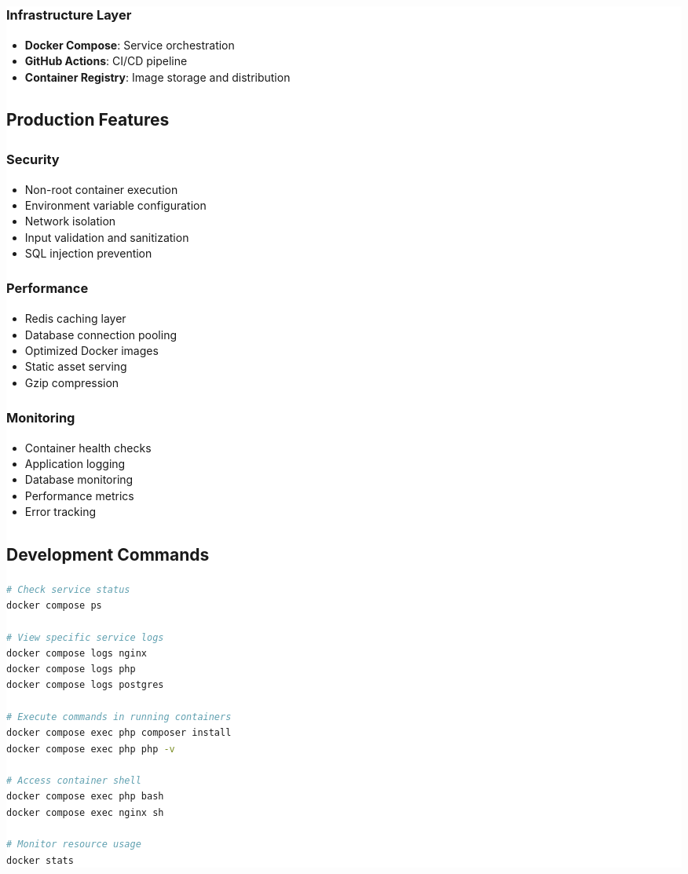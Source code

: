 ### Infrastructure Layer
- **Docker Compose**: Service orchestration
- **GitHub Actions**: CI/CD pipeline
- **Container Registry**: Image storage and distribution

## Production Features

### Security
- Non-root container execution
- Environment variable configuration
- Network isolation
- Input validation and sanitization
- SQL injection prevention

### Performance
- Redis caching layer
- Database connection pooling
- Optimized Docker images
- Static asset serving
- Gzip compression

### Monitoring
- Container health checks
- Application logging
- Database monitoring
- Performance metrics
- Error tracking

## Development Commands

```bash
# Check service status
docker compose ps

# View specific service logs
docker compose logs nginx
docker compose logs php
docker compose logs postgres

# Execute commands in running containers
docker compose exec php composer install
docker compose exec php php -v

# Access container shell
docker compose exec php bash
docker compose exec nginx sh

# Monitor resource usage
docker stats
```
